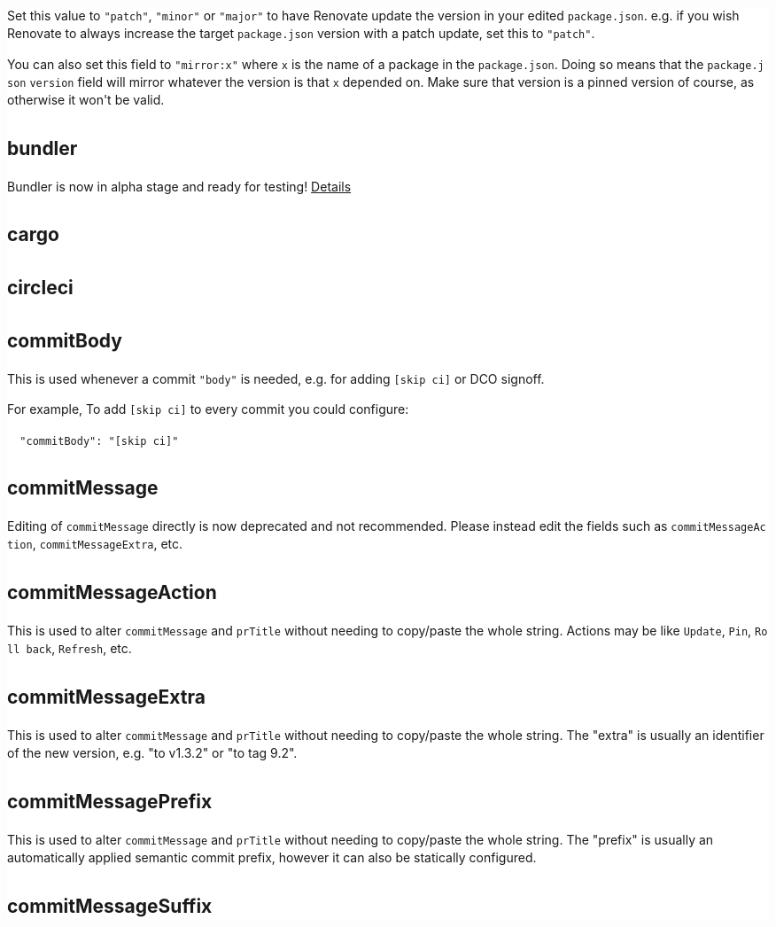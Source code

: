 Set this value to `"patch"`, `"minor"` or `"major"` to have Renovate update the version in your edited `package.json`. e.g. if you wish Renovate to always increase the target `package.json` version with a patch update, set this to `"patch"`.

You can also set this field to `"mirror:x"` where `x` is the name of a package in the `package.json`. Doing so means that the `package.json` `version` field will mirror whatever the version is that `x` depended on. Make sure that version is a pinned version of course, as otherwise it won't be valid.

## bundler

Bundler is now in alpha stage and ready for testing! [Details](https://renovatebot.com/blog/ruby-bundler-support)

## cargo

## circleci

## commitBody

This is used whenever a commit `"body"` is needed, e.g. for adding `[skip ci]` or DCO signoff.

For example, To add `[skip ci]` to every commit you could configure:

```
  "commitBody": "[skip ci]"
```

## commitMessage

Editing of `commitMessage` directly is now deprecated and not recommended. Please instead edit the fields such as `commitMessageAction`, `commitMessageExtra`, etc.

## commitMessageAction

This is used to alter `commitMessage` and `prTitle` without needing to copy/paste the whole string. Actions may be like `Update`, `Pin`, `Roll back`, `Refresh`, etc.

## commitMessageExtra

This is used to alter `commitMessage` and `prTitle` without needing to copy/paste the whole string. The "extra" is usually an identifier of the new version, e.g. "to v1.3.2" or "to tag 9.2".

## commitMessagePrefix

This is used to alter `commitMessage` and `prTitle` without needing to copy/paste the whole string. The "prefix" is usually an automatically applied semantic commit prefix, however it can also be statically configured.

## commitMessageSuffix
